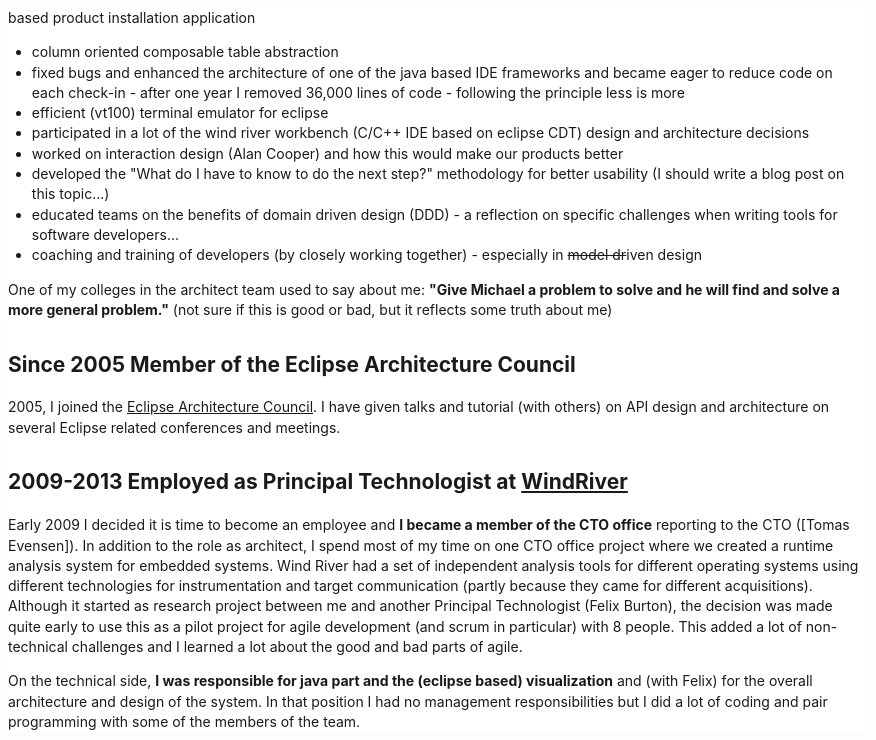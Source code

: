  based product installation application
* column oriented composable table abstraction
* fixed bugs and enhanced the architecture of one of the java based IDE frameworks and became eager to reduce code on
  each check-in - after one year I removed 36,000 lines of code - following the principle less is more
* efficient (vt100) terminal emulator for eclipse
* participated in a lot of the wind river workbench (C/C++ IDE based on eclipse CDT) design and architecture decisions
* worked on interaction design (Alan Cooper) and how this would make our products better
* developed the "What do I have to know to do the next step?"
  methodology for better usability (I should write a blog post on this topic...)
* educated teams on the benefits of domain driven design (DDD) - a reflection on specific challenges when writing tools
  for software developers...
* coaching and training of developers (by closely working together) - especially in ~~model dr~~iven design

One of my colleges in the architect team used to say about me: **"Give Michael a problem to solve and he will find and
solve a more general problem."** (not sure if this is good or bad, but it reflects some truth about me)

## Since 2005 Member of the Eclipse Architecture Council

2005, I joined the [Eclipse Architecture Council]. I have given talks and tutorial (with others) on API design and
architecture on several Eclipse related conferences and meetings.

## 2009-2013 Employed as Principal Technologist at [WindRiver]⠀

Early 2009 I decided it is time to become an employee and **I became a member of the CTO office** reporting to the
CTO ([Tomas Evensen]). In addition to the role as architect, I spend most of my time on one CTO office project where we
created a runtime analysis system for embedded systems. Wind River had a set of independent analysis tools for different
operating systems using different technologies for instrumentation and target communication
(partly because they came for different acquisitions). Although it started as research project between me and another
Principal Technologist (Felix Burton), the decision was made quite early to use this as a pilot project for agile
development (and scrum in particular) with 8 people. This added a lot of non-technical challenges and I learned a lot
about the good and bad parts of agile.

On the technical side, **I was responsible for java part and the
(eclipse based) visualization** and (with Felix) for the overall architecture and design of the system. In that position
I had no management responsibilities but I did a lot of coding and pair programming with some of the members of the
team.


[This document is maintained on github]: https://github.com/scharf/cv/blob/main/README.md
[OOP]: https://en.wikipedia.org/wiki/Object-oriented_programming
[Scrum]: https://en.wikipedia.org/wiki/Scrum_(software_development)
[Kanban]: https://en.wikipedia.org/wiki/Kanban
[TDD]: https://en.wikipedia.org/wiki/Test-driven_development
[xing]: https://www.xing.com/profile/Michael_Scharf6/
[LinkedIn]: https://www.linkedin.com/in/michaelscharf/
[github]: https://github.com/scharf
[stackoverflow]: https://stackoverflow.com/users/2297345/michael-scharf
[blog]: http://michaelscharf.blogspot.com
[TL;DR]: https://en.wikipedia.org/wiki/Wikipedia:Too_long;_didn%27t_read
[EMBL]: https://www.embl.org
[Modula-2]: https://en.wikipedia.org/wiki/Modula-2
[TakeFive]: https://web.archive.org/web/19970413034501/http://www.takefive.com:80/
[WindRiver]: https://www.windriver.com
[Chris Sander]: https://en.wikipedia.org/wiki/Chris_Sander_(scientist)
[ET++]: http://citeseerx.ist.psu.edu/viewdoc/summary;jsessionid=1A25D3F9BFB6E7EAC01C26E0ED656955?doi=10.1.1.33.4786 "Design and Implementation of ET++, a Seamless Object-Oriented Application Framework"
[Erich Gamma]: http://www.zdnet.com/blog/burnette/erich-gamma-a-pattern-of-success/134 "Erich Gamma: A pattern of success"
[GOF]: http://books.google.de/books/about/Design_Patterns.html?essenceId=iyIvGGp2550C&redir_esc=y "Ralph Johnson, Erich Gamma, John Vlissides, Richard Helm: Design Patterns: Elements of Reusable Object-Oriented Software"
[DSL]: https://en.wikipedia.org/wiki/Domain-specific_language
[OQL]: http://www.cs.cornell.edu/home/ulfar/oodbms/ooqlang.html
[Eclipse]: http://www.eclipse.org
[Eclipse Architecture Council]: https://wiki.eclipse.org/Architecture_Council
[Eclipse Modeling Framework]: http://www.eclipse.org/modeling/emf/
[EMF]: http://www.eclipse.org/modeling/emf/
[emfatic]: https://wiki.eclipse.org/Emfatic
[p2]: https://www.eclipse.org/equinox/p2/
[Xtext]: https://www.eclipse.org/Xtext/
[elastic search]: https://www.elastic.co
[Meteor]: http://docs.meteor.com/#what-is-meteor
[TypeScipt]: https://en.wikipedia.org/wiki/TypeScript
[GoEssential]: https://goessential.com
[React]: https://facebook.github.io/react/
[MobX]: https://mobx.js.org/
[Flask]: http://flask.pocoo.org
[MongoDb]: https://www.mongodb.com
[CofeeScript]: http://coffeescript.org
[Angular 1]: https://en.wikipedia.org/wiki/AngularJS#Angular_1
[Bootstrap 2]: http://getbootstrap.com/2.3.2/
[Bootstrap 3]: http://getbootstrap.com
[Ant Design]: https://ant.design
[JVx]: https://en.wikipedia.org/wiki/JVx_(Framework)
[tye]: https://tye.io
[Semantic UI]: https://semantic-ui.com
[ETL]: https://en.wikipedia.org/wiki/Extract,_transform,_load
[DHBW Mannheim]: https://www.mannheim.dhbw.de/dual-studieren/bachelor/wirtschaft/wirtschaftsinformatik/data-science
[craftsmanship]: http://manifesto.softwarecraftsmanship.org